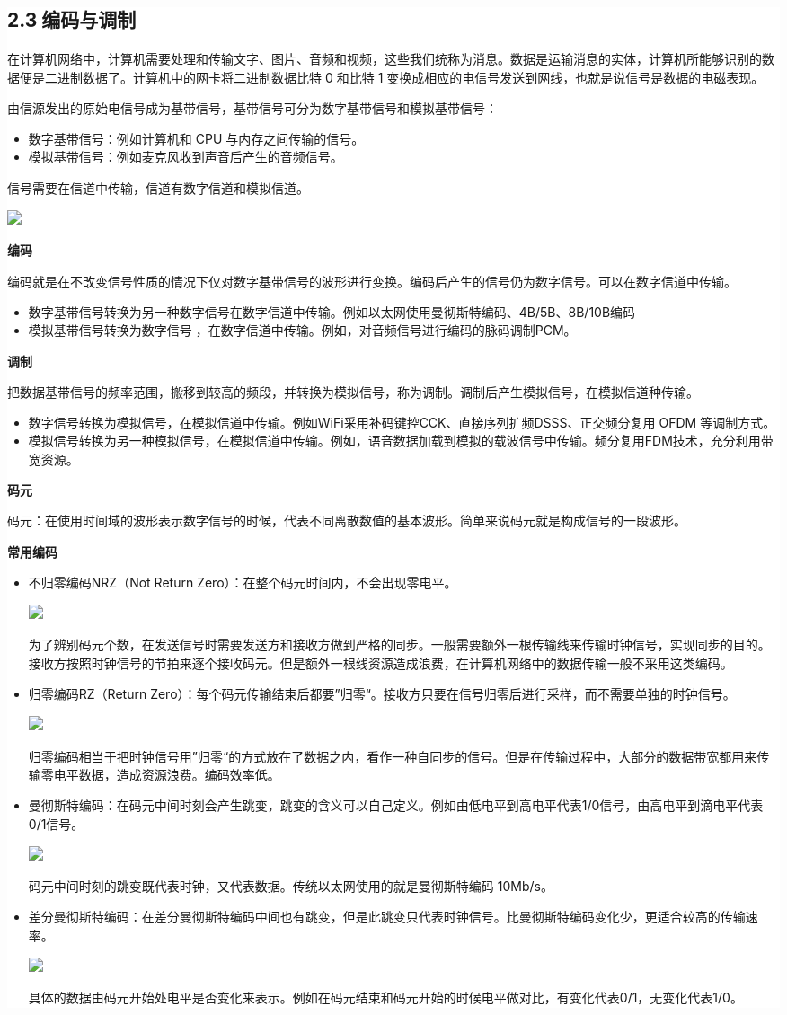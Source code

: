 ## 2.3 编码与调制

在计算机网络中，计算机需要处理和传输文字、图片、音频和视频，这些我们统称为消息。数据是运输消息的实体，计算机所能够识别的数据便是二进制数据了。计算机中的网卡将二进制数据比特 0 和比特 1 变换成相应的电信号发送到网线，也就是说信号是数据的电磁表现。

由信源发出的原始电信号成为基带信号，基带信号可分为数字基带信号和模拟基带信号：

- 数字基带信号：例如计算机和 CPU 与内存之间传输的信号。
- 模拟基带信号：例如麦克风收到声音后产生的音频信号。

信号需要在信道中传输，信道有数字信道和模拟信道。

![](D:\Java\笔记\图片\6-03【计算机网络】\2-3.png)

**编码**

编码就是在不改变信号性质的情况下仅对数字基带信号的波形进行变换。编码后产生的信号仍为数字信号。可以在数字信道中传输。

* 数字基带信号转换为另一种数字信号在数字信道中传输。例如以太网使用曼彻斯特编码、4B/5B、8B/10B编码
* 模拟基带信号转换为数字信号 ，在数字信道中传输。例如，对音频信号进行编码的脉码调制PCM。

**调制**

把数据基带信号的频率范围，搬移到较高的频段，并转换为模拟信号，称为调制。调制后产生模拟信号，在模拟信道种传输。

* 数字信号转换为模拟信号，在模拟信道中传输。例如WiFi采用补码键控CCK、直接序列扩频DSSS、正交频分复用 OFDM 等调制方式。
* 模拟信号转换为另一种模拟信号，在模拟信道中传输。例如，语音数据加载到模拟的载波信号中传输。频分复用FDM技术，充分利用带宽资源。

**码元**

码元：在使用时间域的波形表示数字信号的时候，代表不同离散数值的基本波形。简单来说码元就是构成信号的一段波形。

**常用编码**

* 不归零编码NRZ（Not Return Zero）：在整个码元时间内，不会出现零电平。

  ![](D:\Java\笔记\图片\6-03【计算机网络】\2-4.png)

  为了辨别码元个数，在发送信号时需要发送方和接收方做到严格的同步。一般需要额外一根传输线来传输时钟信号，实现同步的目的。接收方按照时钟信号的节拍来逐个接收码元。但是额外一根线资源造成浪费，在计算机网络中的数据传输一般不采用这类编码。

* 归零编码RZ（Return Zero）：每个码元传输结束后都要”归零“。接收方只要在信号归零后进行采样，而不需要单独的时钟信号。

  ![](D:\Java\笔记\图片\6-03【计算机网络】\2-5.png)

  归零编码相当于把时钟信号用”归零“的方式放在了数据之内，看作一种自同步的信号。但是在传输过程中，大部分的数据带宽都用来传输零电平数据，造成资源浪费。编码效率低。

* 曼彻斯特编码：在码元中间时刻会产生跳变，跳变的含义可以自己定义。例如由低电平到高电平代表1/0信号，由高电平到滴电平代表0/1信号。

  ![](D:\Java\笔记\图片\6-03【计算机网络】\2-6.png)

  码元中间时刻的跳变既代表时钟，又代表数据。传统以太网使用的就是曼彻斯特编码 10Mb/s。

* 差分曼彻斯特编码：在差分曼彻斯特编码中间也有跳变，但是此跳变只代表时钟信号。比曼彻斯特编码变化少，更适合较高的传输速率。

  ![](D:\Java\笔记\图片\6-03【计算机网络】\2-7.png)

  具体的数据由码元开始处电平是否变化来表示。例如在码元结束和码元开始的时候电平做对比，有变化代表0/1，无变化代表1/0。
